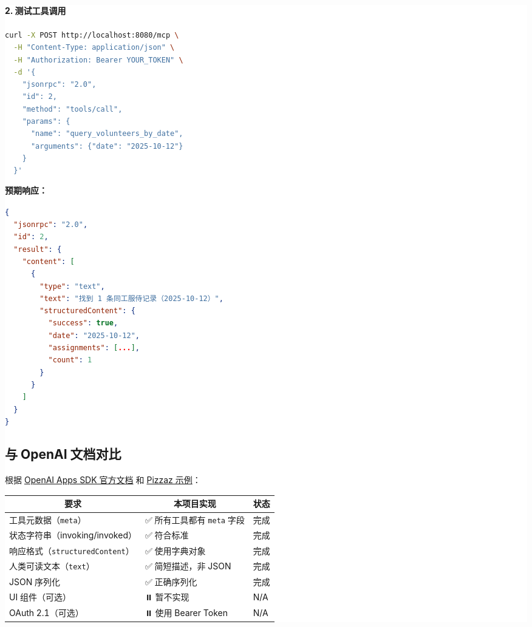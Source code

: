 #### 2. 测试工具调用

```bash
curl -X POST http://localhost:8080/mcp \
  -H "Content-Type: application/json" \
  -H "Authorization: Bearer YOUR_TOKEN" \
  -d '{
    "jsonrpc": "2.0",
    "id": 2,
    "method": "tools/call",
    "params": {
      "name": "query_volunteers_by_date",
      "arguments": {"date": "2025-10-12"}
    }
  }'
```

**预期响应：**
```json
{
  "jsonrpc": "2.0",
  "id": 2,
  "result": {
    "content": [
      {
        "type": "text",
        "text": "找到 1 条同工服侍记录（2025-10-12）",
        "structuredContent": {
          "success": true,
          "date": "2025-10-12",
          "assignments": [...],
          "count": 1
        }
      }
    ]
  }
}
```

## 与 OpenAI 文档对比

根据 [OpenAI Apps SDK 官方文档](https://developers.openai.com/apps-sdk/build/mcp-server) 和 [Pizzaz 示例](https://github.com/openai/openai-apps-sdk-examples/blob/main/pizzaz_server_python/main.py)：

| 要求 | 本项目实现 | 状态 |
|------|-----------|------|
| 工具元数据（`meta`） | ✅ 所有工具都有 `meta` 字段 | 完成 |
| 状态字符串（invoking/invoked） | ✅ 符合标准 | 完成 |
| 响应格式（`structuredContent`） | ✅ 使用字典对象 | 完成 |
| 人类可读文本（`text`） | ✅ 简短描述，非 JSON | 完成 |
| JSON 序列化 | ✅ 正确序列化 | 完成 |
| UI 组件（可选） | ⏸️ 暂不实现 | N/A |
| OAuth 2.1（可选） | ⏸️ 使用 Bearer Token | N/A |

